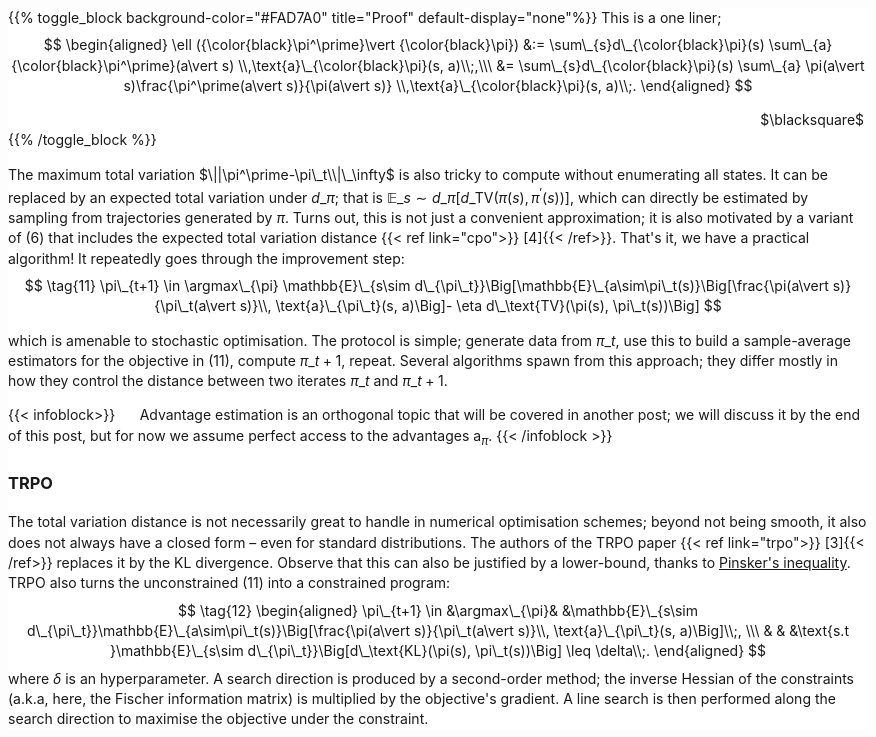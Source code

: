 {{% toggle_block background-color="#FAD7A0" title="Proof" default-display="none"%}}
This is a one liner;
$$
\begin{aligned}
\ell ({\color{black}\pi^\prime}\vert {\color{black}\pi}) &:= \sum\_{s}d\_{\color{black}\pi}(s) \sum\_{a} {\color{black}\pi^\prime}(a\vert s) \\,\text{a}\_{\color{black}\pi}(s, a)\\;,\\\
&= \sum\_{s}d\_{\color{black}\pi}(s) \sum\_{a} \pi(a\vert s)\frac{\pi^\prime(a\vert s)}{\pi(a\vert s)} \\,\text{a}\_{\color{black}\pi}(s, a)\\;.
\end{aligned}
$$
<div style="text-align: right"> $\blacksquare$&nbsp; </div>
{{% /toggle_block %}}

The maximum total variation $\||\pi^\prime-\pi\_t\\|\_\infty$ is also tricky to compute 
without enumerating all states. It can be replaced by an expected total variation under $d\_\pi$;
that is $\mathbb{E}\_{s\sim d\_\pi}[d\_\text{TV}(\pi(s), \pi^\prime(s))]$, which can directly
be estimated by sampling from trajectories generated by $\pi$. Turns out, this is not just
a convenient approximation; it is also motivated by a variant of (6) that includes the expected total
variation distance {{< ref link="cpo">}} [4]{{< /ref>}}.
That's it, we have a practical algorithm! It repeatedly goes through the improvement step:
$$
\tag{11}
\pi\_{t+1} \in \argmax\_{\pi} \mathbb{E}\_{s\sim d\_{\pi\_t}}\Big[\mathbb{E}\_{a\sim\pi\_t(s)}\Big[\frac{\pi(a\vert s)}{\pi\_t(a\vert s)}\\, \text{a}\_{\pi\_t}(s, a)\Big]- \eta d\_\text{TV}(\pi(s), \pi\_t(s))\Big] 
$$

which is amenable to stochastic optimisation. The protocol is simple;
generate data from $\pi\_t$, use this to build a sample-average estimators for the 
objective in (11), compute $\pi\_{t+1}$, repeat. Several algorithms 
spawn from this approach; they differ mostly in how they control the distance between two iterates 
$\pi\_{t}$ and $\pi\_{t+1}$.

{{< infoblock>}}
$\quad$ Advantage estimation is an orthogonal topic that will be
covered in another post; we will discuss it by the end of this post, but for now we assume perfect access to the advantages $\text{a}_\pi$.
{{< /infoblock >}}


### TRPO
The total variation distance is not necessarily great to handle in numerical optimisation
schemes; beyond not being smooth, it also does not always have a closed form – even for standard 
distributions. The authors of the TRPO paper {{< ref link="trpo">}} [3]{{< /ref>}} replaces it by the 
KL divergence. Observe that this can also be justified by a lower-bound, thanks to
[Pinsker's inequality](https://en.wikipedia.org/wiki/Pinsker%27s_inequality).
TRPO also turns the unconstrained (11) into a constrained program:
$$
\tag{12}
\begin{aligned}
\pi\_{t+1} \in &\argmax\_{\pi}&  &\mathbb{E}\_{s\sim d\_{\pi\_t}}\mathbb{E}\_{a\sim\pi\_t(s)}\Big[\frac{\pi(a\vert s)}{\pi\_t(a\vert s)}\\, \text{a}\_{\pi\_t}(s, a)\Big]\\;, \\\
& & &\text{s.t }\mathbb{E}\_{s\sim d\_{\pi\_t}}\Big[d\_\text{KL}(\pi(s), \pi\_t(s))\Big] \leq \delta\\;.
\end{aligned}
$$
where $\delta$ is an hyperparameter. A search direction is produced by a second-order method; the inverse Hessian of the constraints 
(a.k.a, here, the Fischer information matrix) is multiplied by the objective's gradient. A line search
is then performed along the search direction to maximise the objective under the constraint.
